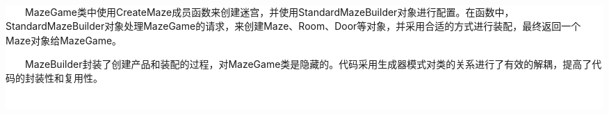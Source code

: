 
　　MazeGame类中使用CreateMaze成员函数来创建迷宫，并使用StandardMazeBuilder对象进行配置。在函数中，StandardMazeBuilder对象处理MazeGame的请求，来创建Maze、Room、Door等对象，并采用合适的方式进行装配，最终返回一个Maze对象给MazeGame。  

　　MazeBuilder封装了创建产品和装配的过程，对MazeGame类是隐藏的。代码采用生成器模式对类的关系进行了有效的解耦，提高了代码的封装性和复用性。  



　　
